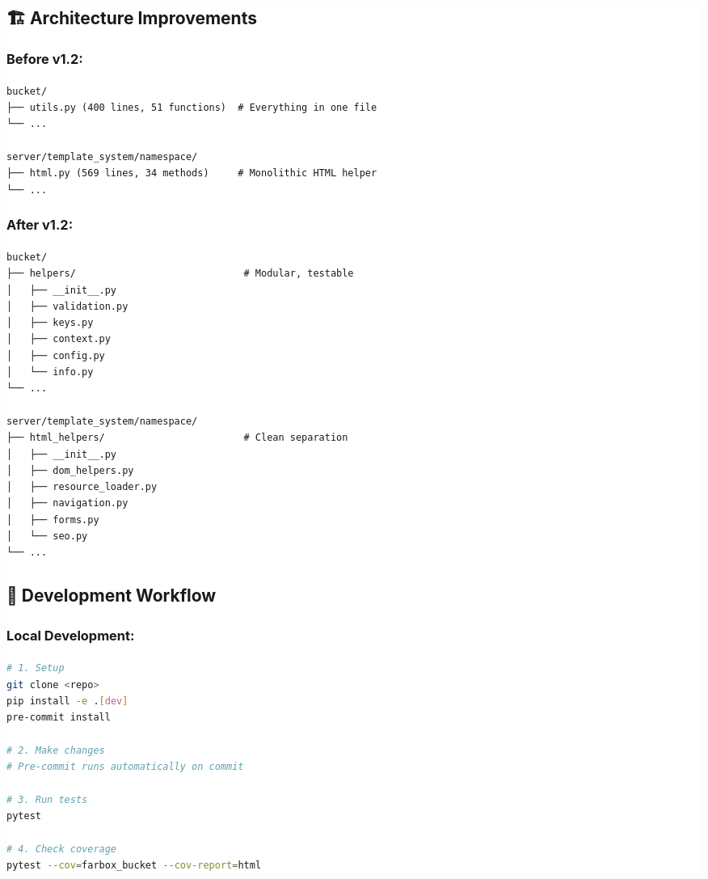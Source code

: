 ## 🏗️ Architecture Improvements

### Before v1.2:
```
bucket/
├── utils.py (400 lines, 51 functions)  # Everything in one file
└── ...

server/template_system/namespace/
├── html.py (569 lines, 34 methods)     # Monolithic HTML helper
└── ...
```

### After v1.2:
```
bucket/
├── helpers/                             # Modular, testable
│   ├── __init__.py
│   ├── validation.py
│   ├── keys.py
│   ├── context.py
│   ├── config.py
│   └── info.py
└── ...

server/template_system/namespace/
├── html_helpers/                        # Clean separation
│   ├── __init__.py
│   ├── dom_helpers.py
│   ├── resource_loader.py
│   ├── navigation.py
│   ├── forms.py
│   └── seo.py
└── ...
```

## 🚀 Development Workflow

### Local Development:
```bash
# 1. Setup
git clone <repo>
pip install -e .[dev]
pre-commit install

# 2. Make changes
# Pre-commit runs automatically on commit

# 3. Run tests
pytest

# 4. Check coverage
pytest --cov=farbox_bucket --cov-report=html
```
